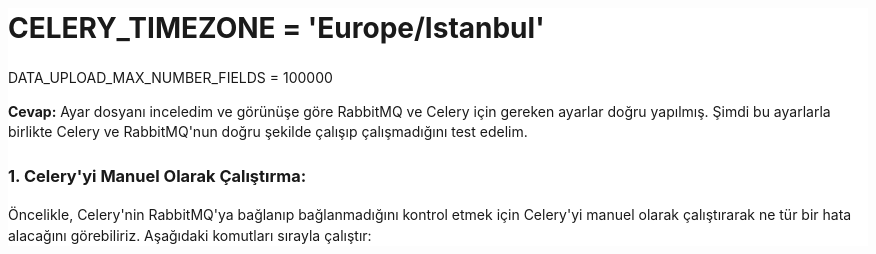 # CELERY_TIMEZONE = 'Europe/Istanbul'

DATA_UPLOAD_MAX_NUMBER_FIELDS = 100000

**Cevap:** Ayar dosyanı inceledim ve görünüşe göre RabbitMQ ve Celery için gereken ayarlar doğru yapılmış. Şimdi bu ayarlarla birlikte Celery ve RabbitMQ'nun doğru şekilde çalışıp çalışmadığını test edelim.

### 1. **Celery'yi Manuel Olarak Çalıştırma:**

Öncelikle, Celery'nin RabbitMQ'ya bağlanıp bağlanmadığını kontrol etmek için Celery'yi manuel olarak çalıştırarak ne tür bir hata alacağını görebiliriz. Aşağıdaki komutları sırayla çalıştır:

